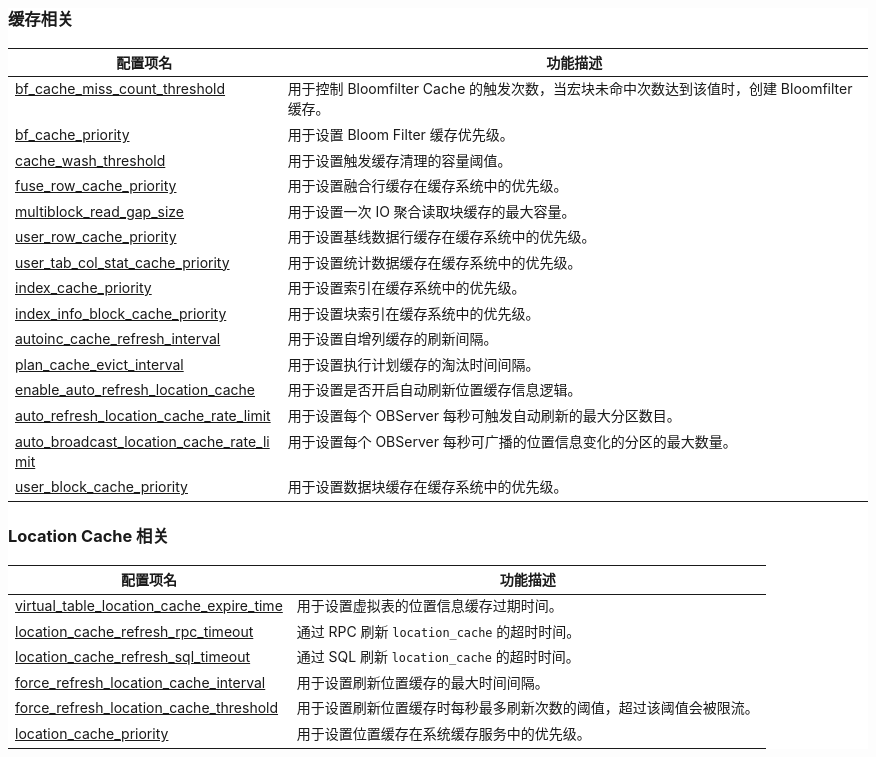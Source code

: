 ### 缓存相关 



|                                          配置项名                                           |                             功能描述                              |
|-----------------------------------------------------------------------------------------|---------------------------------------------------------------|
| [bf_cache_miss_count_threshold](/zh-CN/12.reference-mysql-mode/3.system-configuration-items-1/3.cluster-level-configuration-items-1/31.bf_cache_miss_count_threshold-1-2-3.md)            | 用于控制 Bloomfilter Cache 的触发次数，当宏块未命中次数达到该值时，创建 Bloomfilter 缓存。 |
| [bf_cache_priority](/zh-CN/12.reference-mysql-mode/3.system-configuration-items-1/3.cluster-level-configuration-items-1/32.bf_cache_priority-1-2-3.md)                        | 用于设置 Bloom Filter 缓存优先级。                                      |
| [cache_wash_threshold](/zh-CN/12.reference-mysql-mode/3.system-configuration-items-1/3.cluster-level-configuration-items-1/34.cache_wash_threshold-1-2-3.md)                     | 用于设置触发缓存清理的容量阈值。                                              |
| [fuse_row_cache_priority](/zh-CN/12.reference-mysql-mode/3.system-configuration-items-1/3.cluster-level-configuration-items-1/101.fuse_row_cache_priority-1-2-3.md)                  | 用于设置融合行缓存在缓存系统中的优先级。                                          |
| [multiblock_read_gap_size](/zh-CN/12.reference-mysql-mode/3.system-configuration-items-1/3.cluster-level-configuration-items-1/149.multiblock_read_gap_size-1-2-3.md)                 | 用于设置一次 IO 聚合读取块缓存的最大容量。                                       |
| [user_row_cache_priority](/zh-CN/12.reference-mysql-mode/3.system-configuration-items-1/3.cluster-level-configuration-items-1/227.user_row_cache_priority-1-2-3.md)                  | 用于设置基线数据行缓存在缓存系统中的优先级。                                        |
| [user_tab_col_stat_cache_priority](/zh-CN/12.reference-mysql-mode/3.system-configuration-items-1/3.cluster-level-configuration-items-1/228.user_tab_col_stat_cache_priority-1-2-3.md)         | 用于设置统计数据缓存在缓存系统中的优先级。                                         |
| [index_cache_priority](/zh-CN/12.reference-mysql-mode/3.system-configuration-items-1/3.cluster-level-configuration-items-1/111.index_cache_priority-1-2-3.md)                     | 用于设置索引在缓存系统中的优先级。                                             |
| [index_info_block_cache_priority](/zh-CN/12.reference-mysql-mode/3.system-configuration-items-1/3.cluster-level-configuration-items-1/113.index_info_block_cache_priority-1-2-3.md)          | 用于设置块索引在缓存系统中的优先级。                                            |
| [autoinc_cache_refresh_interval](/zh-CN/12.reference-mysql-mode/3.system-configuration-items-1/3.cluster-level-configuration-items-1/7.autoinc_cache_refresh_interval-1-2-3.md)           | 用于设置自增列缓存的刷新间隔。                                               |
| [plan_cache_evict_interval](/zh-CN/12.reference-mysql-mode/3.system-configuration-items-1/3.cluster-level-configuration-items-1/159.plan_cache_evict_interval-1-2-3.md)                | 用于设置执行计划缓存的淘汰时间间隔。                                            |
| [enable_auto_refresh_location_cache](/zh-CN/12.reference-mysql-mode/3.system-configuration-items-1/3.cluster-level-configuration-items-1/67.enable_auto_refresh_location_cache-1-2.md)       | 用于设置是否开启自动刷新位置缓存信息逻辑。                                         |
| [auto_refresh_location_cache_rate_limit](/zh-CN/12.reference-mysql-mode/3.system-configuration-items-1/3.cluster-level-configuration-items-1/6.auto_refresh_location_cache_rate_limit-1-2.md)   | 用于设置每个 OBServer 每秒可触发自动刷新的最大分区数目。                             |
| [auto_broadcast_location_cache_rate_limit](/zh-CN/12.reference-mysql-mode/3.system-configuration-items-1/3.cluster-level-configuration-items-1/3.auto_broadcast_location_cache_rate_limit-1-2.md) | 用于设置每个 OBServer 每秒可广播的位置信息变化的分区的最大数量。                         |
| [user_block_cache_priority](/zh-CN/12.reference-mysql-mode/3.system-configuration-items-1/3.cluster-level-configuration-items-1/225.user_block_cache_priority-1-2-3.md)                | 用于设置数据块缓存在缓存系统中的优先级。                                          |



### Location Cache 相关 



|                                          配置项名                                           |                    功能描述                     |
|-----------------------------------------------------------------------------------------|---------------------------------------------|
| [virtual_table_location_cache_expire_time](/zh-CN/12.reference-mysql-mode/3.system-configuration-items-1/3.cluster-level-configuration-items-1/229.virtual_table_location_cache_expire_time-1-2-3.md) | 用于设置虚拟表的位置信息缓存过期时间。                         |
| [location_cache_refresh_rpc_timeout](/zh-CN/12.reference-mysql-mode/3.system-configuration-items-1/3.cluster-level-configuration-items-1/123.location_cache_refresh_rpc_timeout-1-2-3.md)       | 通过 RPC 刷新 `location_cache` 的超时时间。           |
| [location_cache_refresh_sql_timeout](/zh-CN/12.reference-mysql-mode/3.system-configuration-items-1/3.cluster-level-configuration-items-1/124.location_cache_refresh_sql_timeout-1-2-3.md)       | 通过 SQL 刷新 `location_cache` 的超时时间。           |
| [force_refresh_location_cache_interval](/zh-CN/12.reference-mysql-mode/3.system-configuration-items-1/3.cluster-level-configuration-items-1/98.force_refresh_location_cache_interval-1-2-3.md)    | 用于设置刷新位置缓存的最大时间间隔。                          |
| [force_refresh_location_cache_threshold](/zh-CN/12.reference-mysql-mode/3.system-configuration-items-1/3.cluster-level-configuration-items-1/99.force_refresh_location_cache_threshold-1-2-3.md)   | 用于设置刷新位置缓存时每秒最多刷新次数的阈值，超过该阈值会被限流。           |
| [location_cache_priority](/zh-CN/12.reference-mysql-mode/3.system-configuration-items-1/3.cluster-level-configuration-items-1/121.location_cache_priority-1-2-3.md)                  | 用于设置位置缓存在系统缓存服务中的优先级。                       |